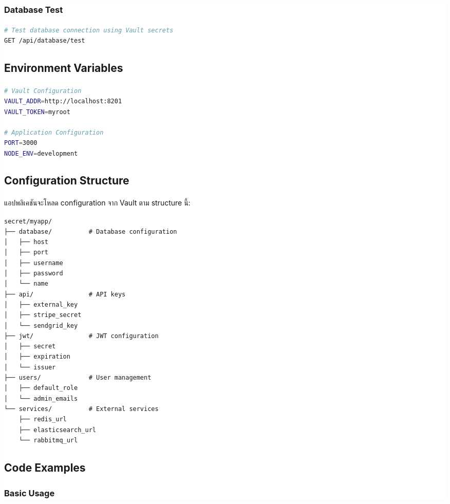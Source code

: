 ### Database Test
```bash
# Test database connection using Vault secrets
GET /api/database/test
```

## Environment Variables

```bash
# Vault Configuration
VAULT_ADDR=http://localhost:8201
VAULT_TOKEN=myroot

# Application Configuration
PORT=3000
NODE_ENV=development
```

## Configuration Structure

แอปพลิเคชันจะโหลด configuration จาก Vault ตาม structure นี้:

```
secret/myapp/
├── database/          # Database configuration
│   ├── host
│   ├── port
│   ├── username
│   ├── password
│   └── name
├── api/               # API keys
│   ├── external_key
│   ├── stripe_secret
│   └── sendgrid_key
├── jwt/               # JWT configuration
│   ├── secret
│   ├── expiration
│   └── issuer
├── users/             # User management
│   ├── default_role
│   └── admin_emails
└── services/          # External services
    ├── redis_url
    ├── elasticsearch_url
    └── rabbitmq_url
```

## Code Examples

### Basic Usage
